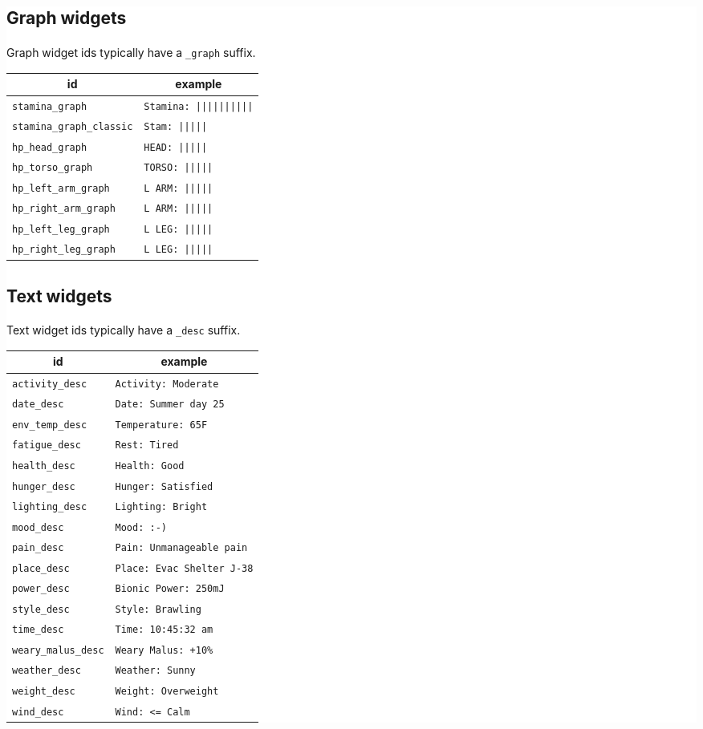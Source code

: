 
## Graph widgets

Graph widget ids typically have a `_graph` suffix.

| id                      | example
| --                      | --
| `stamina_graph`         | `Stamina: \|\|\|\|\|\|\|\|\|\|`
| `stamina_graph_classic` | `Stam: \|\|\|\|\|`
| `hp_head_graph`         | `HEAD: \|\|\|\|\|`
| `hp_torso_graph`        | `TORSO: \|\|\|\|\|`
| `hp_left_arm_graph`     | `L ARM: \|\|\|\|\|`
| `hp_right_arm_graph`    | `L ARM: \|\|\|\|\|`
| `hp_left_leg_graph`     | `L LEG: \|\|\|\|\|`
| `hp_right_leg_graph`    | `L LEG: \|\|\|\|\|`


## Text widgets

Text widget ids typically have a `_desc` suffix.

| id                 | example
| --                 | --
| `activity_desc`    | `Activity: Moderate`
| `date_desc`        | `Date: Summer day 25`
| `env_temp_desc`    | `Temperature: 65F`
| `fatigue_desc`     | `Rest: Tired`
| `health_desc`      | `Health: Good`
| `hunger_desc`      | `Hunger: Satisfied`
| `lighting_desc`    | `Lighting: Bright`
| `mood_desc`        | `Mood: :-)`
| `pain_desc`        | `Pain: Unmanageable pain`
| `place_desc`       | `Place: Evac Shelter J-38`
| `power_desc`       | `Bionic Power: 250mJ`
| `style_desc`       | `Style: Brawling`
| `time_desc`        | `Time: 10:45:32 am`
| `weary_malus_desc` | `Weary Malus: +10%`
| `weather_desc`     | `Weather: Sunny`
| `weight_desc`      | `Weight: Overweight`
| `wind_desc`        | `Wind: <= Calm`
